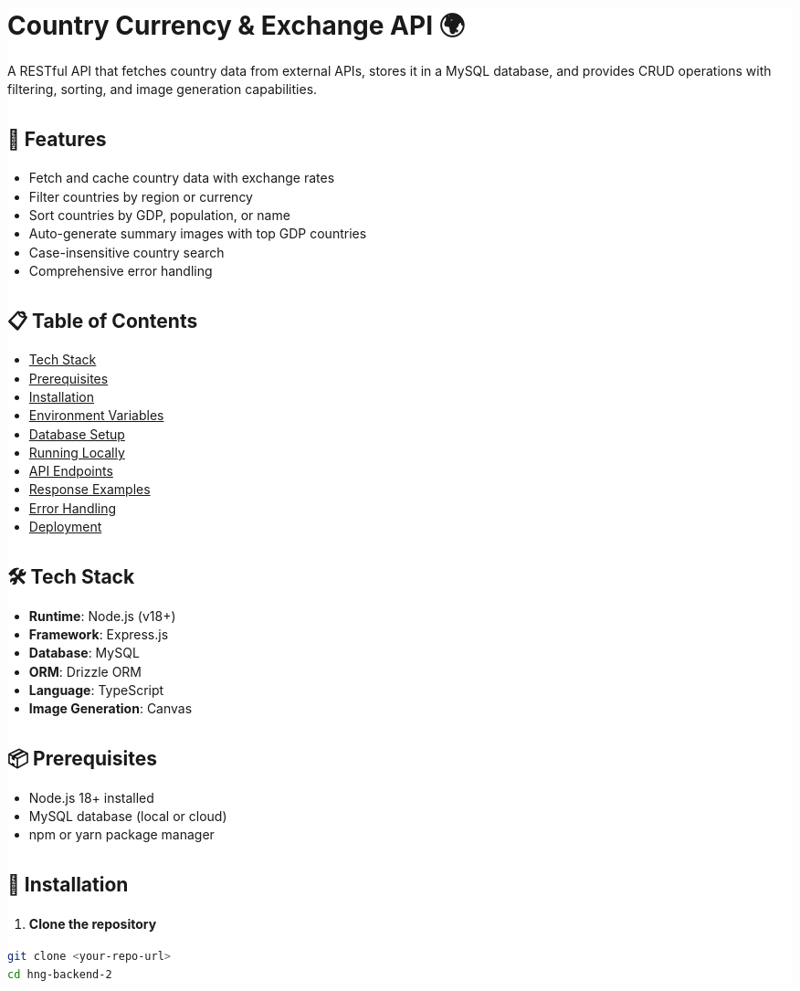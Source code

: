# Country Currency & Exchange API 🌍

A RESTful API that fetches country data from external APIs, stores it in a MySQL database, and provides CRUD operations with filtering, sorting, and image generation capabilities.

## 🚀 Features

- Fetch and cache country data with exchange rates
- Filter countries by region or currency
- Sort countries by GDP, population, or name
- Auto-generate summary images with top GDP countries
- Case-insensitive country search
- Comprehensive error handling

## 📋 Table of Contents

- [Tech Stack](#tech-stack)
- [Prerequisites](#prerequisites)
- [Installation](#installation)
- [Environment Variables](#environment-variables)
- [Database Setup](#database-setup)
- [Running Locally](#running-locally)
- [API Endpoints](#api-endpoints)
- [Response Examples](#response-examples)
- [Error Handling](#error-handling)
- [Deployment](#deployment)

## 🛠 Tech Stack

- **Runtime**: Node.js (v18+)
- **Framework**: Express.js
- **Database**: MySQL
- **ORM**: Drizzle ORM
- **Language**: TypeScript
- **Image Generation**: Canvas

## 📦 Prerequisites

- Node.js 18+ installed
- MySQL database (local or cloud)
- npm or yarn package manager

## 💾 Installation

1. **Clone the repository**
```bash
git clone <your-repo-url>
cd hng-backend-2
```
